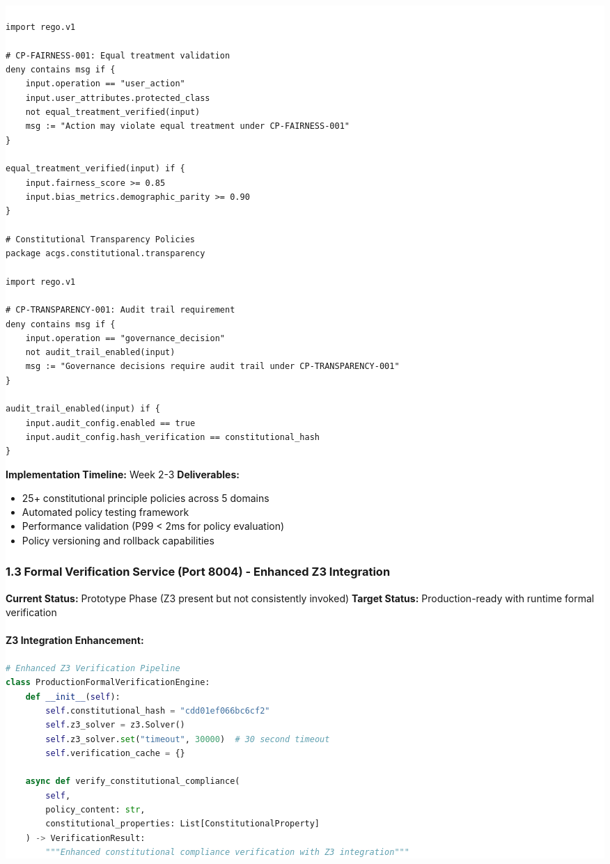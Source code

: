 ```rego

import rego.v1

# CP-FAIRNESS-001: Equal treatment validation
deny contains msg if {
    input.operation == "user_action"
    input.user_attributes.protected_class
    not equal_treatment_verified(input)
    msg := "Action may violate equal treatment under CP-FAIRNESS-001"
}

equal_treatment_verified(input) if {
    input.fairness_score >= 0.85
    input.bias_metrics.demographic_parity >= 0.90
}

# Constitutional Transparency Policies
package acgs.constitutional.transparency

import rego.v1

# CP-TRANSPARENCY-001: Audit trail requirement
deny contains msg if {
    input.operation == "governance_decision"
    not audit_trail_enabled(input)
    msg := "Governance decisions require audit trail under CP-TRANSPARENCY-001"
}

audit_trail_enabled(input) if {
    input.audit_config.enabled == true
    input.audit_config.hash_verification == constitutional_hash
}
```

**Implementation Timeline:** Week 2-3
**Deliverables:**
- 25+ constitutional principle policies across 5 domains
- Automated policy testing framework
- Performance validation (P99 < 2ms for policy evaluation)
- Policy versioning and rollback capabilities

### 1.3 Formal Verification Service (Port 8004) - Enhanced Z3 Integration

**Current Status:** Prototype Phase (Z3 present but not consistently invoked)
**Target Status:** Production-ready with runtime formal verification

#### Z3 Integration Enhancement:

```python
# Enhanced Z3 Verification Pipeline
class ProductionFormalVerificationEngine:
    def __init__(self):
        self.constitutional_hash = "cdd01ef066bc6cf2"
        self.z3_solver = z3.Solver()
        self.z3_solver.set("timeout", 30000)  # 30 second timeout
        self.verification_cache = {}
        
    async def verify_constitutional_compliance(
        self, 
        policy_content: str, 
        constitutional_properties: List[ConstitutionalProperty]
    ) -> VerificationResult:
        """Enhanced constitutional compliance verification with Z3 integration"""
```